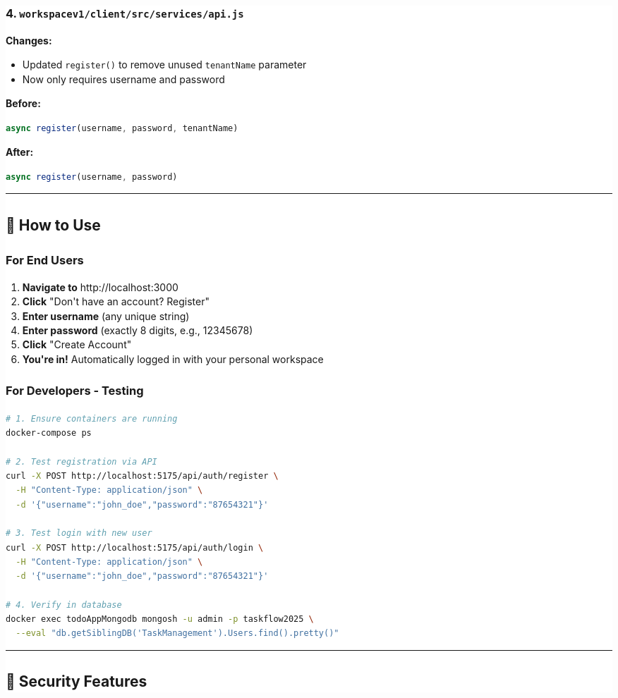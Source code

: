 ### 4. `workspacev1/client/src/services/api.js`
**Changes:**
- Updated `register()` to remove unused `tenantName` parameter
- Now only requires username and password

**Before:**
```javascript
async register(username, password, tenantName)
```

**After:**
```javascript
async register(username, password)
```

---

## 🚀 How to Use

### For End Users

1. **Navigate to** http://localhost:3000
2. **Click** "Don't have an account? Register"
3. **Enter username** (any unique string)
4. **Enter password** (exactly 8 digits, e.g., 12345678)
5. **Click** "Create Account"
6. **You're in!** Automatically logged in with your personal workspace

### For Developers - Testing

```bash
# 1. Ensure containers are running
docker-compose ps

# 2. Test registration via API
curl -X POST http://localhost:5175/api/auth/register \
  -H "Content-Type: application/json" \
  -d '{"username":"john_doe","password":"87654321"}'

# 3. Test login with new user
curl -X POST http://localhost:5175/api/auth/login \
  -H "Content-Type: application/json" \
  -d '{"username":"john_doe","password":"87654321"}'

# 4. Verify in database
docker exec todoAppMongodb mongosh -u admin -p taskflow2025 \
  --eval "db.getSiblingDB('TaskManagement').Users.find().pretty()"
```

---

## 🔐 Security Features
